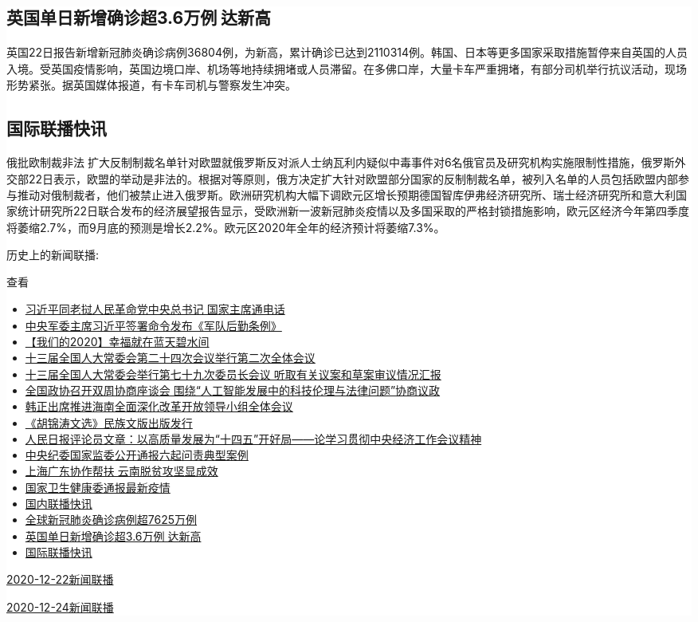 
## 英国单日新增确诊超3.6万例 达新高


英国22日报告新增新冠肺炎确诊病例36804例，为新高，累计确诊已达到2110314例。韩国、日本等更多国家采取措施暂停来自英国的人员入境。受英国疫情影响，英国边境口岸、机场等地持续拥堵或人员滞留。在多佛口岸，大量卡车严重拥堵，有部分司机举行抗议活动，现场形势紧张。据英国媒体报道，有卡车司机与警察发生冲突。


## 国际联播快讯


俄批欧制裁非法 扩大反制制裁名单针对欧盟就俄罗斯反对派人士纳瓦利内疑似中毒事件对6名俄官员及研究机构实施限制性措施，俄罗斯外交部22日表示，欧盟的举动是非法的。根据对等原则，俄方决定扩大针对欧盟部分国家的反制制裁名单，被列入名单的人员包括欧盟内部参与推动对俄制裁者，他们被禁止进入俄罗斯。欧洲研究机构大幅下调欧元区增长预期德国智库伊弗经济研究所、瑞士经济研究所和意大利国家统计研究所22日联合发布的经济展望报告显示，受欧洲新一波新冠肺炎疫情以及多国采取的严格封锁措施影响，欧元区经济今年第四季度将萎缩2.7%，而9月底的预测是增长2.2%。欧元区2020年全年的经济预计将萎缩7.3%。






历史上的新闻联播:

 查看
 

* [习近平同老挝人民革命党中央总书记 国家主席通电话](#习近平同老挝人民革命党中央总书记-国家主席通电话)
* [中央军委主席习近平签署命令发布《军队后勤条例》](#中央军委主席习近平签署命令发布《军队后勤条例》)
* [【我们的2020】幸福就在蓝天碧水间](#【我们的2020】幸福就在蓝天碧水间)
* [十三届全国人大常委会第二十四次会议举行第二次全体会议](#十三届全国人大常委会第二十四次会议举行第二次全体会议)
* [十三届全国人大常委会举行第七十九次委员长会议 听取有关议案和草案审议情况汇报](#十三届全国人大常委会举行第七十九次委员长会议-听取有关议案和草案审议情况汇报)
* [全国政协召开双周协商座谈会 围绕“人工智能发展中的科技伦理与法律问题”协商议政](#全国政协召开双周协商座谈会-围绕“人工智能发展中的科技伦理与法律问题”协商议政)
* [韩正出席推进海南全面深化改革开放领导小组全体会议](#韩正出席推进海南全面深化改革开放领导小组全体会议)
* [《胡锦涛文选》民族文版出版发行](#《胡锦涛文选》民族文版出版发行)
* [人民日报评论员文章：以高质量发展为“十四五”开好局——论学习贯彻中央经济工作会议精神](#人民日报评论员文章：以高质量发展为“十四五”开好局——论学习贯彻中央经济工作会议精神)
* [中央纪委国家监委公开通报六起问责典型案例](#中央纪委国家监委公开通报六起问责典型案例)
* [上海广东协作帮扶 云南脱贫攻坚显成效](#上海广东协作帮扶-云南脱贫攻坚显成效)
* [国家卫生健康委通报最新疫情](#国家卫生健康委通报最新疫情)
* [国内联播快讯](#国内联播快讯)
* [全球新冠肺炎确诊病例超7625万例](#全球新冠肺炎确诊病例超7625万例)
* [英国单日新增确诊超3.6万例 达新高](#英国单日新增确诊超3-6万例-达新高)
* [国际联播快讯](#国际联播快讯)






[2020-12-22新闻联播](/xinwenlianbo/20201222)


[2020-12-24新闻联播](/xinwenlianbo/20201224)



